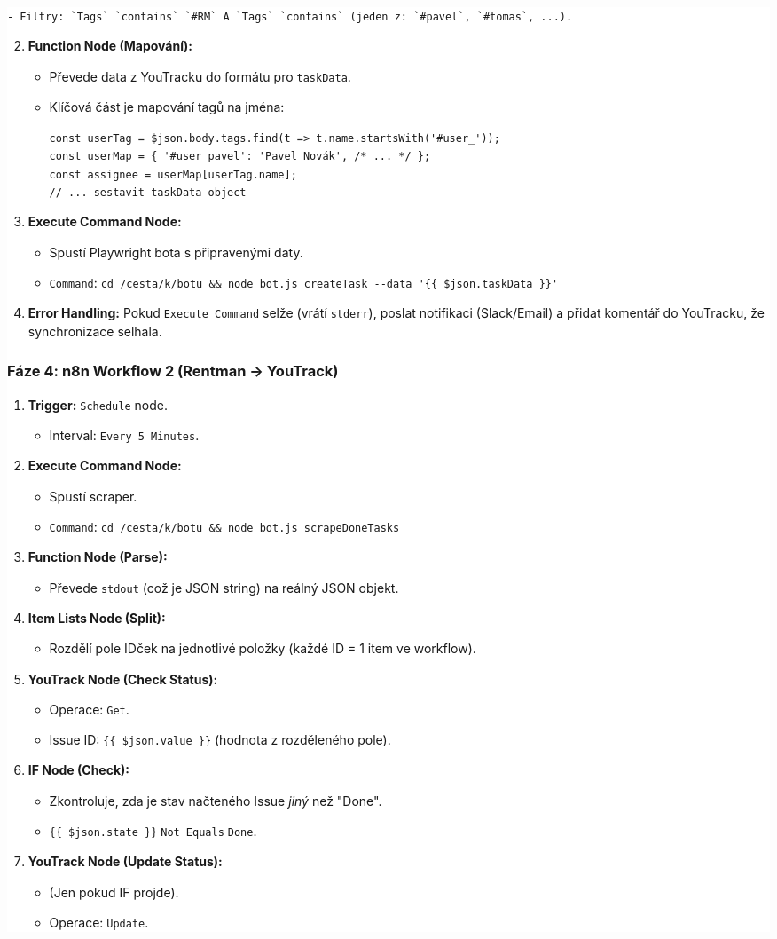     - Filtry: `Tags` `contains` `#RM` A `Tags` `contains` (jeden z: `#pavel`, `#tomas`, ...).
        
2. **Function Node (Mapování):**
    
    - Převede data z YouTracku do formátu pro `taskData`.
        
    - Klíčová část je mapování tagů na jména:
        
        ```
        const userTag = $json.body.tags.find(t => t.name.startsWith('#user_'));
        const userMap = { '#user_pavel': 'Pavel Novák', /* ... */ };
        const assignee = userMap[userTag.name];
        // ... sestavit taskData object
        
        ```
        
3. **Execute Command Node:**
    
    - Spustí Playwright bota s připravenými daty.
        
    - `Command`: `cd /cesta/k/botu && node bot.js createTask --data '{{ $json.taskData }}'`
        
4. **Error Handling:** Pokud `Execute Command` selže (vrátí `stderr`), poslat notifikaci (Slack/Email) a přidat komentář do YouTracku, že synchronizace selhala.
    

### Fáze 4: n8n Workflow 2 (Rentman → YouTrack)

1. **Trigger:** `Schedule` node.
    
    - Interval: `Every 5 Minutes`.
        
2. **Execute Command Node:**
    
    - Spustí scraper.
        
    - `Command`: `cd /cesta/k/botu && node bot.js scrapeDoneTasks`
        
3. **Function Node (Parse):**
    
    - Převede `stdout` (což je JSON string) na reálný JSON objekt.
        
4. **Item Lists Node (Split):**
    
    - Rozdělí pole IDček na jednotlivé položky (každé ID = 1 item ve workflow).
        
5. **YouTrack Node (Check Status):**
    
    - Operace: `Get`.
        
    - Issue ID: `{{ $json.value }}` (hodnota z rozděleného pole).
        
6. **IF Node (Check):**
    
    - Zkontroluje, zda je stav načteného Issue _jiný_ než "Done".
        
    - `{{ $json.state }}` `Not Equals` `Done`.
        
7. **YouTrack Node (Update Status):**
    
    - (Jen pokud IF projde).
        
    - Operace: `Update`.
        